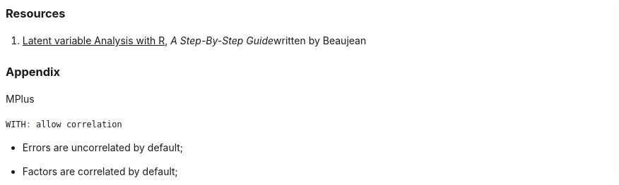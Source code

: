 

### Resources

1. [Latent variable Analysis with R](<https://blogs.baylor.edu/rlatentvariable/>), *A Step-By-Step Guide*written by Beaujean

### Appendix

MPlus

```R
WITH: allow correlation

```

* Errors are uncorrelated by default;

* Factors are correlated by default;
